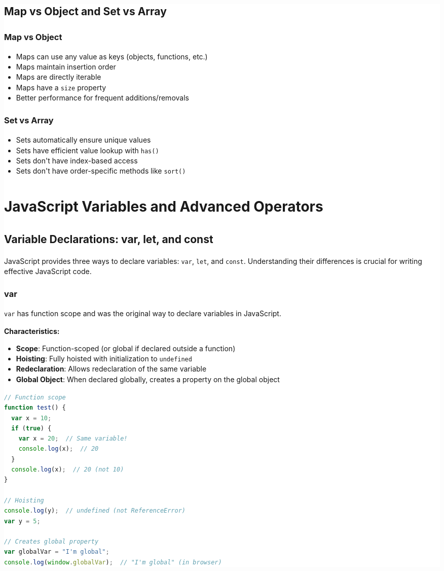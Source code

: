 ## Map vs Object and Set vs Array

### Map vs Object
- Maps can use any value as keys (objects, functions, etc.)
- Maps maintain insertion order
- Maps are directly iterable
- Maps have a `size` property
- Better performance for frequent additions/removals

### Set vs Array
- Sets automatically ensure unique values
- Sets have efficient value lookup with `has()`
- Sets don't have index-based access
- Sets don't have order-specific methods like `sort()`

# JavaScript Variables and Advanced Operators

## Variable Declarations: var, let, and const

JavaScript provides three ways to declare variables: `var`, `let`, and `const`. Understanding their differences is crucial for writing effective JavaScript code.

### var

`var` has function scope and was the original way to declare variables in JavaScript.

**Characteristics:**
- **Scope**: Function-scoped (or global if declared outside a function)
- **Hoisting**: Fully hoisted with initialization to `undefined`
- **Redeclaration**: Allows redeclaration of the same variable
- **Global Object**: When declared globally, creates a property on the global object

```javascript
// Function scope
function test() {
  var x = 10;
  if (true) {
    var x = 20;  // Same variable!
    console.log(x);  // 20
  }
  console.log(x);  // 20 (not 10)
}

// Hoisting
console.log(y);  // undefined (not ReferenceError)
var y = 5;

// Creates global property
var globalVar = "I'm global";
console.log(window.globalVar);  // "I'm global" (in browser)
```

